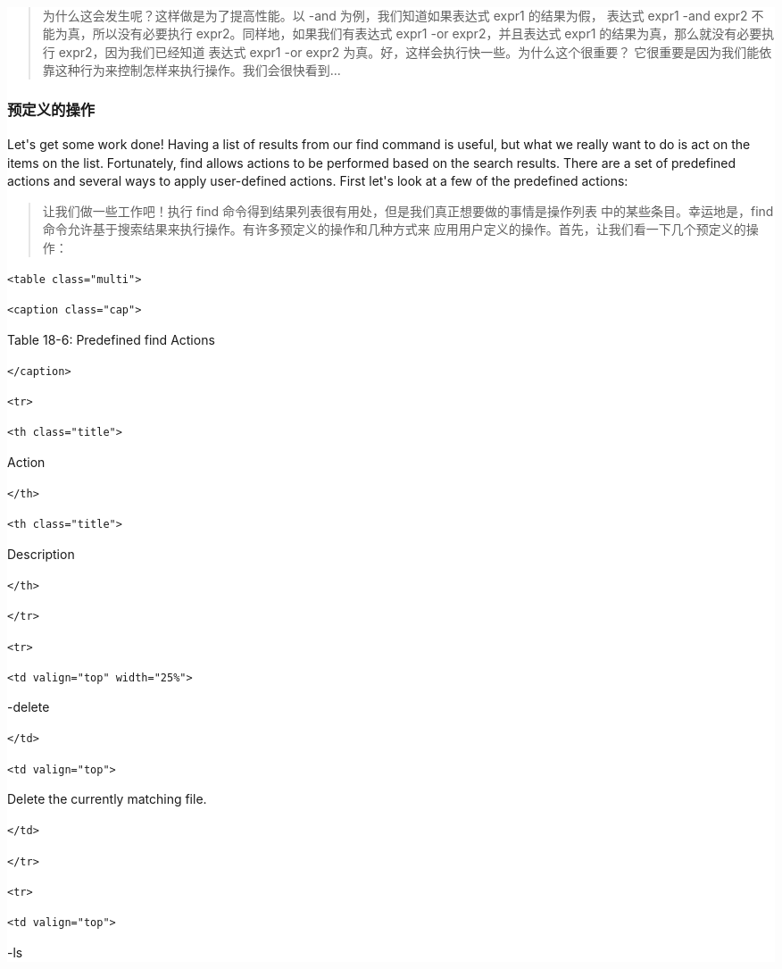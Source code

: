 > 为什么这会发生呢？这样做是为了提高性能。以 -and 为例，我们知道如果表达式 expr1 的结果为假， 表达式 expr1 -and expr2 不能为真，所以没有必要执行 expr2。同样地，如果我们有表达式 expr1 -or expr2，并且表达式 expr1 的结果为真，那么就没有必要执行 expr2，因为我们已经知道 表达式 expr1 -or expr2 为真。好，这样会执行快一些。为什么这个很重要？ 它很重要是因为我们能依靠这种行为来控制怎样来执行操作。我们会很快看到...

### 预定义的操作

Let's get some work done! Having a list of results from our find command is useful, but what we really want to do is act on the items on the list. Fortunately, find allows actions to be performed based on the search results. There are a set of predefined actions and several ways to apply user-defined actions. First let's look at a few of the predefined actions:

> 让我们做一些工作吧！执行 find 命令得到结果列表很有用处，但是我们真正想要做的事情是操作列表 中的某些条目。幸运地是，find 命令允许基于搜索结果来执行操作。有许多预定义的操作和几种方式来 应用用户定义的操作。首先，让我们看一下几个预定义的操作：

```{=html}
<table class="multi">
```
```{=html}
<caption class="cap">
```
Table 18-6: Predefined find Actions
```{=html}
</caption>
```
```{=html}
<tr>
```
```{=html}
<th class="title">
```
Action
```{=html}
</th>
```
```{=html}
<th class="title">
```
Description
```{=html}
</th>
```
```{=html}
</tr>
```
```{=html}
<tr>
```
```{=html}
<td valign="top" width="25%">
```
-delete
```{=html}
</td>
```
```{=html}
<td valign="top">
```
Delete the currently matching file.
```{=html}
</td>
```
```{=html}
</tr>
```
```{=html}
<tr>
```
```{=html}
<td valign="top">
```
-ls
```{=html}
```